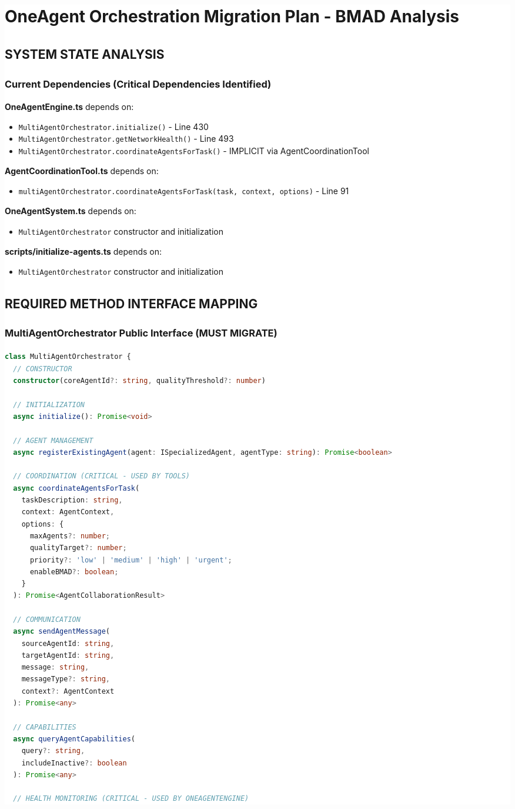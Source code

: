 # OneAgent Orchestration Migration Plan - BMAD Analysis

## SYSTEM STATE ANALYSIS

### Current Dependencies (Critical Dependencies Identified)

**OneAgentEngine.ts** depends on:
- `MultiAgentOrchestrator.initialize()` - Line 430
- `MultiAgentOrchestrator.getNetworkHealth()` - Line 493
- `MultiAgentOrchestrator.coordinateAgentsForTask()` - IMPLICIT via AgentCoordinationTool

**AgentCoordinationTool.ts** depends on:
- `multiAgentOrchestrator.coordinateAgentsForTask(task, context, options)` - Line 91

**OneAgentSystem.ts** depends on:
- `MultiAgentOrchestrator` constructor and initialization

**scripts/initialize-agents.ts** depends on:
- `MultiAgentOrchestrator` constructor and initialization

## REQUIRED METHOD INTERFACE MAPPING

### MultiAgentOrchestrator Public Interface (MUST MIGRATE)

```typescript
class MultiAgentOrchestrator {
  // CONSTRUCTOR
  constructor(coreAgentId?: string, qualityThreshold?: number)
  
  // INITIALIZATION  
  async initialize(): Promise<void>
  
  // AGENT MANAGEMENT
  async registerExistingAgent(agent: ISpecializedAgent, agentType: string): Promise<boolean>
  
  // COORDINATION (CRITICAL - USED BY TOOLS)
  async coordinateAgentsForTask(
    taskDescription: string,
    context: AgentContext,
    options: {
      maxAgents?: number;
      qualityTarget?: number;
      priority?: 'low' | 'medium' | 'high' | 'urgent';
      enableBMAD?: boolean;
    }
  ): Promise<AgentCollaborationResult>
  
  // COMMUNICATION
  async sendAgentMessage(
    sourceAgentId: string,
    targetAgentId: string,
    message: string,
    messageType?: string,
    context?: AgentContext
  ): Promise<any>
  
  // CAPABILITIES
  async queryAgentCapabilities(
    query?: string,
    includeInactive?: boolean
  ): Promise<any>
  
  // HEALTH MONITORING (CRITICAL - USED BY ONEAGENTENGINE)
```